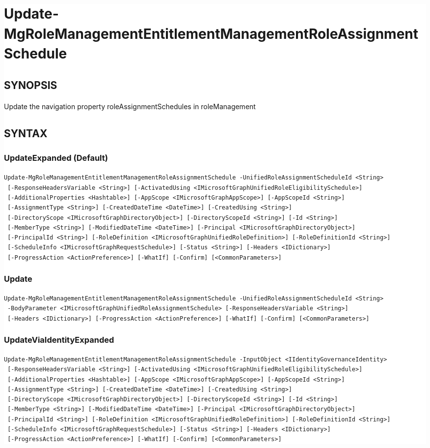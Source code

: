 ﻿---
external help file: Microsoft.Graph.Identity.Governance-help.xml
Module Name: Microsoft.Graph.Identity.Governance
online version: https://learn.microsoft.com/powershell/module/microsoft.graph.identity.governance/update-mgrolemanagemententitlementmanagementroleassignmentschedule
schema: 2.0.0
---

# Update-MgRoleManagementEntitlementManagementRoleAssignmentSchedule

## SYNOPSIS
Update the navigation property roleAssignmentSchedules in roleManagement

## SYNTAX

### UpdateExpanded (Default)
```
Update-MgRoleManagementEntitlementManagementRoleAssignmentSchedule -UnifiedRoleAssignmentScheduleId <String>
 [-ResponseHeadersVariable <String>] [-ActivatedUsing <IMicrosoftGraphUnifiedRoleEligibilitySchedule>]
 [-AdditionalProperties <Hashtable>] [-AppScope <IMicrosoftGraphAppScope>] [-AppScopeId <String>]
 [-AssignmentType <String>] [-CreatedDateTime <DateTime>] [-CreatedUsing <String>]
 [-DirectoryScope <IMicrosoftGraphDirectoryObject>] [-DirectoryScopeId <String>] [-Id <String>]
 [-MemberType <String>] [-ModifiedDateTime <DateTime>] [-Principal <IMicrosoftGraphDirectoryObject>]
 [-PrincipalId <String>] [-RoleDefinition <IMicrosoftGraphUnifiedRoleDefinition>] [-RoleDefinitionId <String>]
 [-ScheduleInfo <IMicrosoftGraphRequestSchedule>] [-Status <String>] [-Headers <IDictionary>]
 [-ProgressAction <ActionPreference>] [-WhatIf] [-Confirm] [<CommonParameters>]
```

### Update
```
Update-MgRoleManagementEntitlementManagementRoleAssignmentSchedule -UnifiedRoleAssignmentScheduleId <String>
 -BodyParameter <IMicrosoftGraphUnifiedRoleAssignmentSchedule> [-ResponseHeadersVariable <String>]
 [-Headers <IDictionary>] [-ProgressAction <ActionPreference>] [-WhatIf] [-Confirm] [<CommonParameters>]
```

### UpdateViaIdentityExpanded
```
Update-MgRoleManagementEntitlementManagementRoleAssignmentSchedule -InputObject <IIdentityGovernanceIdentity>
 [-ResponseHeadersVariable <String>] [-ActivatedUsing <IMicrosoftGraphUnifiedRoleEligibilitySchedule>]
 [-AdditionalProperties <Hashtable>] [-AppScope <IMicrosoftGraphAppScope>] [-AppScopeId <String>]
 [-AssignmentType <String>] [-CreatedDateTime <DateTime>] [-CreatedUsing <String>]
 [-DirectoryScope <IMicrosoftGraphDirectoryObject>] [-DirectoryScopeId <String>] [-Id <String>]
 [-MemberType <String>] [-ModifiedDateTime <DateTime>] [-Principal <IMicrosoftGraphDirectoryObject>]
 [-PrincipalId <String>] [-RoleDefinition <IMicrosoftGraphUnifiedRoleDefinition>] [-RoleDefinitionId <String>]
 [-ScheduleInfo <IMicrosoftGraphRequestSchedule>] [-Status <String>] [-Headers <IDictionary>]
 [-ProgressAction <ActionPreference>] [-WhatIf] [-Confirm] [<CommonParameters>]
```
